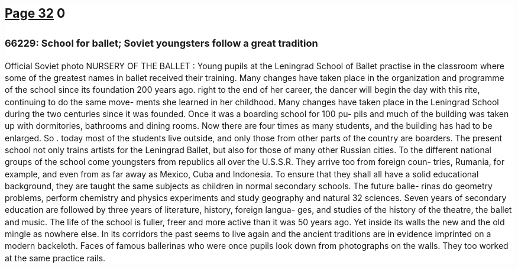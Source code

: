 ## [Page 32](https://demo.humlab.umu.se/courier/066222engo.pdf#page=32) 0

### 66229: School for ballet; Soviet youngsters follow a great tradition

  
  
  
Official Soviet photo 
NURSERY OF THE BALLET : Young pupils at the Leningrad School of Ballet practise in the classroom where some of the greatest names in 
ballet received their training. Many changes have taken place in the organization and programme of the school since its foundation 200 years ago. 
right to the end of her career, the 
dancer will begin the day with this 
rite, continuing to do the same move- 
ments she learned in her childhood. 
Many changes have taken place in 
the Leningrad School during the two 
centuries since it was founded. Once 
it was a boarding school for 100 pu- 
pils and much of the building was 
taken up with dormitories, bathrooms 
and dining rooms. Now there are four 
times as many students, and the 
building has had to be enlarged. So . 
today most of the students live 
outside, and only those from other 
parts of the country are boarders. 
The present school not only trains 
artists for the Leningrad Ballet, but 
also for those of many other Russian 
cities. To the different national 
groups of the school come youngsters 
from republics all over the U.S.S.R. 
They arrive too from foreign coun- 
tries, Rumania, for example, and even 
from as far away as Mexico, Cuba 
and Indonesia. To ensure that they 
shall all have a solid educational 
background, they are taught the 
same subjects as children in normal 
secondary schools. The future balle- 
rinas do geometry problems, perform 
chemistry and physics experiments 
and study geography and natural 
32 
sciences. Seven years of secondary 
education are followed by three years 
of literature, history, foreign langua- 
ges, and studies of the history of the 
theatre, the ballet and music. 
The life of the school is fuller, freer 
and more active than it was 50 years 
ago. Yet inside its walls the new and 
the old mingle as nowhere else. In 
its corridors the past seems to live 
again and the ancient traditions are 
in evidence imprinted on a modern 
backeloth. Faces of famous ballerinas 
who were once pupils look down from 
photographs on the walls. They too 
worked at the same practice rails. 